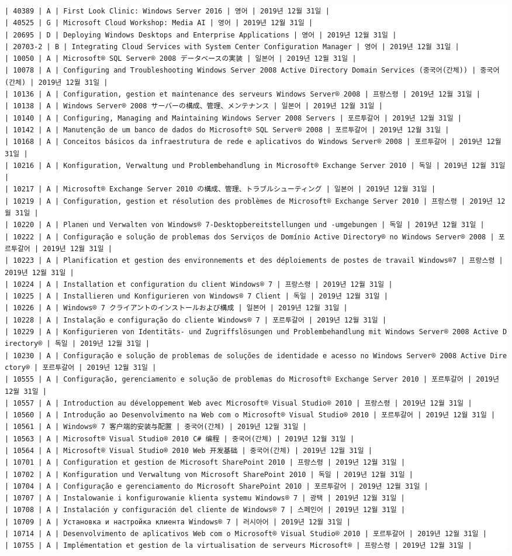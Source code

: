     | 40389 | A | First Look Clinic: Windows Server 2016 | 영어 | 2019년 12월 31일 |
    | 40525 | G | Microsoft Cloud Workshop: Media AI | 영어 | 2019년 12월 31일 |
    | 20695 | D | Deploying Windows Desktops and Enterprise Applications | 영어 | 2019년 12월 31일 |
    | 20703-2 | B | Integrating Cloud Services with System Center Configuration Manager | 영어 | 2019년 12월 31일 |
    | 10050 | A | Microsoft® SQL Server® 2008 データベースの実装 | 일본어 | 2019년 12월 31일 |
    | 10078 | A | Configuring and Troubleshooting Windows Server 2008 Active Directory Domain Services (중국어(간체)) | 중국어(간체) | 2019년 12월 31일 |
    | 10136 | A | Configuration, gestion et maintenance des serveurs Windows Server® 2008 | 프랑스령 | 2019년 12월 31일 |
    | 10138 | A | Windows Server® 2008 サーバーの構成、管理、メンテナンス | 일본어 | 2019년 12월 31일 |
    | 10140 | A | Configuring, Managing and Maintaining Windows Server 2008 Servers | 포르투갈어 | 2019년 12월 31일 |
    | 10142 | A | Manutenção de um banco de dados do Microsoft® SQL Server® 2008 | 포르투갈어 | 2019년 12월 31일 |
    | 10168 | A | Conceitos básicos da infraestrutura de rede e aplicativos do Windows Server® 2008 | 포르투갈어 | 2019년 12월 31일 |
    | 10216 | A | Konfiguration, Verwaltung und Problembehandlung in Microsoft® Exchange Server 2010 | 독일 | 2019년 12월 31일 |
    | 10217 | A | Microsoft® Exchange Server 2010 の構成、管理、トラブルシューティング | 일본어 | 2019년 12월 31일 |
    | 10219 | A | Configuration, gestion et résolution des problèmes de Microsoft® Exchange Server 2010 | 프랑스령 | 2019년 12월 31일 |
    | 10220 | A | Planen und Verwalten von Windows® 7-Desktopbereitstellungen und -umgebungen | 독일 | 2019년 12월 31일 |
    | 10222 | A | Configuração e solução de problemas dos Serviços de Domínio Active Directory® no Windows Server® 2008 | 포르투갈어 | 2019년 12월 31일 |
    | 10223 | A | Planification et gestion des environnements et des déploiements de postes de travail Windows®7 | 프랑스령 | 2019년 12월 31일 |
    | 10224 | A | Installation et configuration du client Windows® 7 | 프랑스령 | 2019년 12월 31일 |
    | 10225 | A | Installieren und Konfigurieren von Windows® 7 Client | 독일 | 2019년 12월 31일 |
    | 10226 | A | Windows® 7 クライアントのインストールおよび構成 | 일본어 | 2019년 12월 31일 |
    | 10228 | A | Instalação e configuração do cliente Windows® 7 | 포르투갈어 | 2019년 12월 31일 |
    | 10229 | A | Konfigurieren von Identitäts- und Zugriffslösungen und Problembehandlung mit Windows Server® 2008 Active Directory® | 독일 | 2019년 12월 31일 |
    | 10230 | A | Configuração e solução de problemas de soluções de identidade e acesso no Windows Server® 2008 Active Directory® | 포르투갈어 | 2019년 12월 31일 |
    | 10555 | A | Configuração, gerenciamento e solução de problemas do Microsoft® Exchange Server 2010 | 포르투갈어 | 2019년 12월 31일 |
    | 10557 | A | Introduction au développement Web avec Microsoft® Visual Studio® 2010 | 프랑스령 | 2019년 12월 31일 |
    | 10560 | A | Introdução ao Desenvolvimento na Web com o Microsoft® Visual Studio® 2010 | 포르투갈어 | 2019년 12월 31일 |
    | 10561 | A | Windows® 7 客户端的安装与配置 | 중국어(간체) | 2019년 12월 31일 |
    | 10563 | A | Microsoft® Visual Studio® 2010 C# 编程 | 중국어(간체) | 2019년 12월 31일 |
    | 10564 | A | Microsoft® Visual Studio® 2010 Web 开发基础 | 중국어(간체) | 2019년 12월 31일 |
    | 10701 | A | Configuration et gestion de Microsoft SharePoint 2010 | 프랑스령 | 2019년 12월 31일 |
    | 10702 | A | Konfiguration und Verwaltung von Microsoft SharePoint 2010 | 독일 | 2019년 12월 31일 |
    | 10704 | A | Configuração e gerenciamento do Microsoft SharePoint 2010 | 포르투갈어 | 2019년 12월 31일 |
    | 10707 | A | Instalowanie i konfigurowanie klienta systemu Windows® 7 | 광택 | 2019년 12월 31일 |
    | 10708 | A | Instalación y configuración del cliente de Windows® 7 | 스페인어 | 2019년 12월 31일 |
    | 10709 | A | Установка и настройка клиента Windows® 7 | 러시아어 | 2019년 12월 31일 |
    | 10714 | A | Desenvolvimento de aplicativos Web com o Microsoft® Visual Studio® 2010 | 포르투갈어 | 2019년 12월 31일 |
    | 10755 | A | Implémentation et gestion de la virtualisation de serveurs Microsoft® | 프랑스령 | 2019년 12월 31일 |